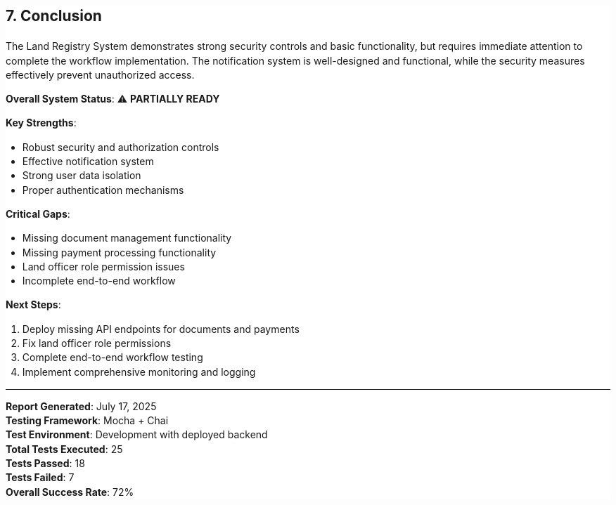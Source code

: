## 7. Conclusion

The Land Registry System demonstrates strong security controls and basic functionality, but requires immediate attention to complete the workflow implementation. The notification system is well-designed and functional, while the security measures effectively prevent unauthorized access.

**Overall System Status**: ⚠️ **PARTIALLY READY**

**Key Strengths**:
- Robust security and authorization controls
- Effective notification system
- Strong user data isolation
- Proper authentication mechanisms

**Critical Gaps**:
- Missing document management functionality
- Missing payment processing functionality
- Land officer role permission issues
- Incomplete end-to-end workflow

**Next Steps**:
1. Deploy missing API endpoints for documents and payments
2. Fix land officer role permissions
3. Complete end-to-end workflow testing
4. Implement comprehensive monitoring and logging

---

**Report Generated**: July 17, 2025  
**Testing Framework**: Mocha + Chai  
**Test Environment**: Development with deployed backend  
**Total Tests Executed**: 25  
**Tests Passed**: 18  
**Tests Failed**: 7  
**Overall Success Rate**: 72%
